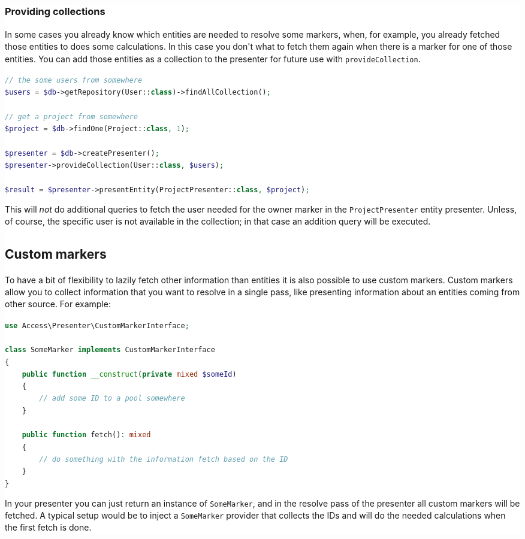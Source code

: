 ### Providing collections

In some cases you already know which entities are needed to resolve some
markers, when, for example, you already fetched those entities to does some
calculations. In this case you don't what to fetch them again when there is a
marker for one of those entities. You can add those entities as a collection to
the presenter for future use with `provideCollection`.

```php
// the some users from somewhere
$users = $db->getRepository(User::class)->findAllCollection();

// get a project from somewhere
$project = $db->findOne(Project::class, 1);

$presenter = $db->createPresenter();
$presenter->provideCollection(User::class, $users);

$result = $presenter->presentEntity(ProjectPresenter::class, $project);
```

This will _not_ do additional queries to fetch the user needed for the owner
marker in the `ProjectPresenter` entity presenter. Unless, of course, the
specific user is not available in the collection; in that case an addition
query will be executed.

## Custom markers

To have a bit of flexibility to lazily fetch other information than entities it
is also possible to use custom markers. Custom markers allow you to collect
information that you want to resolve in a single pass, like presenting
information about an entities coming from other source. For example:

```php
use Access\Presenter\CustomMarkerInterface;

class SomeMarker implements CustomMarkerInterface
{
    public function __construct(private mixed $someId)
    {
        // add some ID to a pool somewhere
    }

    public function fetch(): mixed
    {
        // do something with the information fetch based on the ID
    }
}
```

In your presenter you can just return an instance of `SomeMarker`, and in the
resolve pass of the presenter all custom markers will be fetched. A typical
setup would be to inject a `SomeMarker` provider that collects the IDs and will
do the needed calculations when the first fetch is done.
